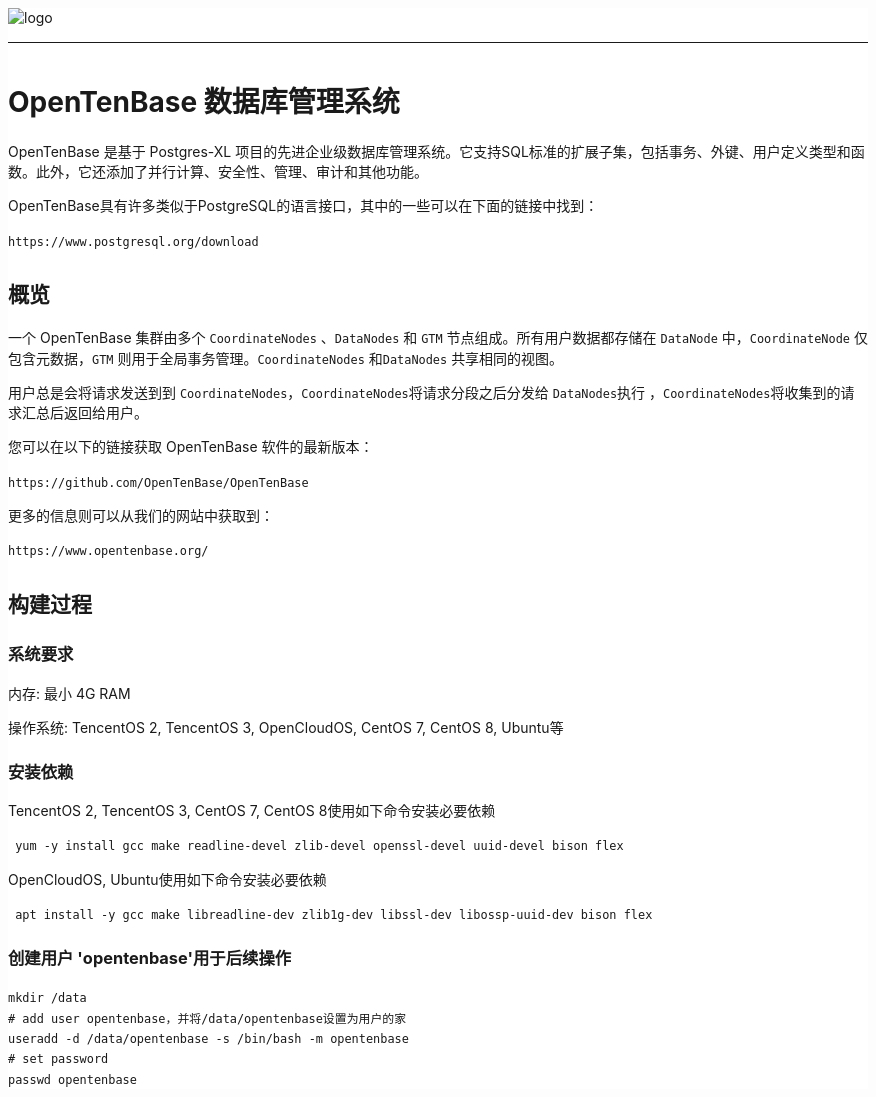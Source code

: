 ![logo](images/OpenTenBase_logo.svg)

___

# OpenTenBase 数据库管理系统

OpenTenBase 是基于 Postgres-XL 项目的先进企业级数据库管理系统。它支持SQL标准的扩展子集，包括事务、外键、用户定义类型和函数。此外，它还添加了并行计算、安全性、管理、审计和其他功能。

OpenTenBase具有许多类似于PostgreSQL的语言接口，其中的一些可以在下面的链接中找到：

	https://www.postgresql.org/download


## 概览

一个 OpenTenBase 集群由多个 `CoordinateNodes` 、`DataNodes` 和 `GTM` 节点组成。所有用户数据都存储在 `DataNode` 中，`CoordinateNode` 仅包含元数据，`GTM` 则用于全局事务管理。`CoordinateNodes` 和`DataNodes` 共享相同的视图。

用户总是会将请求发送到到 `CoordinateNodes`，`CoordinateNodes`将请求分段之后分发给 `DataNodes`执行 ，`CoordinateNodes`将收集到的请求汇总后返回给用户。

您可以在以下的链接获取 OpenTenBase 软件的最新版本：

	https://github.com/OpenTenBase/OpenTenBase

更多的信息则可以从我们的网站中获取到：

	https://www.opentenbase.org/

## 构建过程

### 系统要求

内存: 最小 4G RAM

操作系统: TencentOS 2, TencentOS 3, OpenCloudOS, CentOS 7, CentOS 8, Ubuntu等

### 安装依赖

TencentOS 2, TencentOS 3,  CentOS 7, CentOS 8使用如下命令安装必要依赖

` yum -y install gcc make readline-devel zlib-devel openssl-devel uuid-devel bison flex`

OpenCloudOS, Ubuntu使用如下命令安装必要依赖

` apt install -y gcc make libreadline-dev zlib1g-dev libssl-dev libossp-uuid-dev bison flex`

### 创建用户 'opentenbase'用于后续操作

```shell
mkdir /data
# add user opentenbase，并将/data/opentenbase设置为用户的家
useradd -d /data/opentenbase -s /bin/bash -m opentenbase
# set password
passwd opentenbase
```
